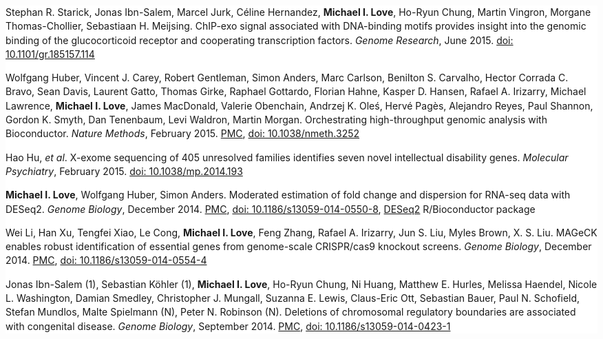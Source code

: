 Stephan R. Starick, Jonas Ibn-Salem, Marcel Jurk, Céline Hernandez,
**Michael I. Love**, Ho-Ryun Chung, Martin Vingron, Morgane
Thomas-Chollier, Sebastiaan H. Meijsing. 
ChIP-exo signal associated with DNA-binding motifs provides insight
into the genomic binding of the glucocorticoid receptor and
cooperating transcription factors.
*Genome Research*, June 2015.
[doi: 10.1101/gr.185157.114](https://doi.org/10.1101/gr.185157.114)

Wolfgang Huber, Vincent J. Carey, Robert Gentleman, Simon Anders, Marc
Carlson, Benilton S. Carvalho, Hector Corrada C. Bravo, Sean Davis,
Laurent Gatto, Thomas Girke, Raphael Gottardo, Florian Hahne, Kasper
D. Hansen, Rafael A. Irizarry, Michael Lawrence, **Michael I. Love**,
James MacDonald, Valerie Obenchain, Andrzej K.  Oleś, Hervé Pagès,
Alejandro Reyes, Paul Shannon, Gordon K. Smyth, Dan Tenenbaum, Levi
Waldron, Martin Morgan. 
Orchestrating high-throughput genomic analysis with Bioconductor. 
*Nature Methods*, February 2015.
[PMC](http://www.ncbi.nlm.nih.gov/pmc/articles/PMC4509590/),
[doi: 10.1038/nmeth.3252](https://doi.org/10.1038/nmeth.3252)

Hao Hu, *et al*.
X-exome sequencing of 405 unresolved families
identifies seven novel intellectual disability genes. 
*Molecular Psychiatry*, February 2015.
[doi: 10.1038/mp.2014.193](https://doi.org/10.1038/mp.2014.193)

**Michael I. Love**, Wolfgang Huber, Simon Anders. 
Moderated estimation of fold change and dispersion for RNA-seq data
with DESeq2. 
*Genome Biology*, December 2014.
[PMC](http://www.ncbi.nlm.nih.gov/pmc/articles/PMC4302049/),
[doi: 10.1186/s13059-014-0550-8](https://doi.org/doi:10.1186/s13059-014-0550-8),
[DESeq2](http://bioconductor.org/packages/DESeq2) R/Bioconductor package

Wei Li, Han Xu, Tengfei Xiao, Le Cong, **Michael I. Love**, Feng
Zhang, Rafael A. Irizarry, Jun S. Liu, Myles Brown, X. S. Liu. 
MAGeCK enables robust identification of essential genes from
genome-scale CRISPR/cas9 knockout screens. 
*Genome Biology*, December 2014.
[PMC](http://www.ncbi.nlm.nih.gov/pmc/articles/PMC4290824/),
[doi: 10.1186/s13059-014-0554-4](https://doi.org/10.1186/s13059-014-0554-4)

Jonas Ibn-Salem (1), Sebastian Köhler (1), **Michael I. Love**,
Ho-Ryun Chung, Ni Huang, Matthew E. Hurles, Melissa Haendel, Nicole
L. Washington, Damian Smedley, Christopher J. Mungall, Suzanna
E. Lewis, Claus-Eric Ott, Sebastian Bauer, Paul N. Schofield, Stefan
Mundlos, Malte Spielmann (N), Peter N. Robinson (N).
Deletions of chromosomal regulatory boundaries are associated with
congenital disease. 
*Genome Biology*, September 2014.
[PMC](http://www.ncbi.nlm.nih.gov/pmc/articles/PMC4180961/),
[doi: 10.1186/s13059-014-0423-1](https://doi.org/10.1186/s13059-014-0423-1)

